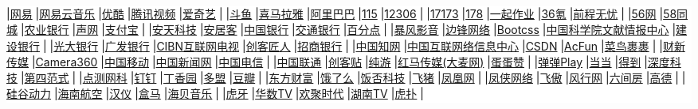|[网易](https://github.com/Auniquesir/Tool/tree/X/Rules/Stash/NetEase) |[网易云音乐](https://github.com/Auniquesir/Tool/tree/X/Rules/Stash/NetEaseMusic) |[优酷](https://github.com/Auniquesir/Tool/tree/X/Rules/Stash/Youku) |[腾讯视频](https://github.com/Auniquesir/Tool/tree/X/Rules/Stash/TencentVideo) |[爱奇艺](https://github.com/Auniquesir/Tool/tree/X/Rules/Stash/iQIYI) |
|[斗鱼](https://github.com/Auniquesir/Tool/tree/X/Rules/Stash/Douyu) |[喜马拉雅](https://github.com/Auniquesir/Tool/tree/X/Rules/Stash/Himalaya) |[阿里巴巴](https://github.com/Auniquesir/Tool/tree/X/Rules/Stash/Alibaba) |[115](https://github.com/Auniquesir/Tool/tree/X/Rules/Stash/115) |[12306](https://github.com/Auniquesir/Tool/tree/X/Rules/Stash/12306) |
|[17173](https://github.com/Auniquesir/Tool/tree/X/Rules/Stash/17173) |[178](https://github.com/Auniquesir/Tool/tree/X/Rules/Stash/178) |[一起作业](https://github.com/Auniquesir/Tool/tree/X/Rules/Stash/17zuoye) |[36氪](https://github.com/Auniquesir/Tool/tree/X/Rules/Stash/36kr) |[前程无忧](https://github.com/Auniquesir/Tool/tree/X/Rules/Stash/51Job) |
|[56网](https://github.com/Auniquesir/Tool/tree/X/Rules/Stash/56) |[58同城](https://github.com/Auniquesir/Tool/tree/X/Rules/Stash/58TongCheng) |[农业银行](https://github.com/Auniquesir/Tool/tree/X/Rules/Stash/ABC) |[声网](https://github.com/Auniquesir/Tool/tree/X/Rules/Stash/Agora) |[支付宝](https://github.com/Auniquesir/Tool/tree/X/Rules/Stash/AliPay) |
|[安天科技](https://github.com/Auniquesir/Tool/tree/X/Rules/Stash/AnTianKeJi) |[安居客](https://github.com/Auniquesir/Tool/tree/X/Rules/Stash/Anjuke) |[中国银行](https://github.com/Auniquesir/Tool/tree/X/Rules/Stash/BOC) |[交通银行](https://github.com/Auniquesir/Tool/tree/X/Rules/Stash/BOCOM) |[百分点](https://github.com/Auniquesir/Tool/tree/X/Rules/Stash/BaiFenDian) |
|[暴风影音](https://github.com/Auniquesir/Tool/tree/X/Rules/Stash/BaoFengYingYin) |[边锋网络](https://github.com/Auniquesir/Tool/tree/X/Rules/Stash/BianFeng) |[Bootcss](https://github.com/Auniquesir/Tool/tree/X/Rules/Stash/Bootcss) |[中国科学院文献情报中心](https://github.com/Auniquesir/Tool/tree/X/Rules/Stash/CAS) |[建设银行](https://github.com/Auniquesir/Tool/tree/X/Rules/Stash/CCB) |
|[光大银行](https://github.com/Auniquesir/Tool/tree/X/Rules/Stash/CEB) |[广发银行](https://github.com/Auniquesir/Tool/tree/X/Rules/Stash/CGB) |[CIBN互联网电视](https://github.com/Auniquesir/Tool/tree/X/Rules/Stash/CIBN) |[创客匠人](https://github.com/Auniquesir/Tool/tree/X/Rules/Stash/CKJR) |[招商银行](https://github.com/Auniquesir/Tool/tree/X/Rules/Stash/CMB) |
|[中国知网](https://github.com/Auniquesir/Tool/tree/X/Rules/Stash/CNKI) |[中国互联网络信息中心](https://github.com/Auniquesir/Tool/tree/X/Rules/Stash/CNNIC) |[CSDN](https://github.com/Auniquesir/Tool/tree/X/Rules/Stash/CSDN) |[AcFun](https://github.com/Auniquesir/Tool/tree/X/Rules/Stash/AcFun) |[菜鸟裹裹](https://github.com/Auniquesir/Tool/tree/X/Rules/Stash/CaiNiao) |
|[财新传媒](https://github.com/Auniquesir/Tool/tree/X/Rules/Stash/CaiXinChuanMei) |[Camera360](https://github.com/Auniquesir/Tool/tree/X/Rules/Stash/Camera360) |[中国移动](https://github.com/Auniquesir/Tool/tree/X/Rules/Stash/ChinaMobile) |[中国新闻网](https://github.com/Auniquesir/Tool/tree/X/Rules/Stash/ChinaNews) |[中国电信](https://github.com/Auniquesir/Tool/tree/X/Rules/Stash/ChinaTelecom) |
|[中国联通](https://github.com/Auniquesir/Tool/tree/X/Rules/Stash/ChinaUnicom) |[创客贴](https://github.com/Auniquesir/Tool/tree/X/Rules/Stash/ChuangKeTie) |[纯游](https://github.com/Auniquesir/Tool/tree/X/Rules/Stash/ChunYou) |[红马传媒(大麦网)](https://github.com/Auniquesir/Tool/tree/X/Rules/Stash/DaMai) |[蛋蛋赞](https://github.com/Auniquesir/Tool/tree/X/Rules/Stash/DanDanZan) |
|[弹弹Play](https://github.com/Auniquesir/Tool/tree/X/Rules/Stash/Dandanplay) |[当当](https://github.com/Auniquesir/Tool/tree/X/Rules/Stash/DangDang) |[得到](https://github.com/Auniquesir/Tool/tree/X/Rules/Stash/Dedao) |[深度科技](https://github.com/Auniquesir/Tool/tree/X/Rules/Stash/Deepin) |[第四范式](https://github.com/Auniquesir/Tool/tree/X/Rules/Stash/DiSiFanShi) |
|[点测网科](https://github.com/Auniquesir/Tool/tree/X/Rules/Stash/DianCeWangKe) |[钉钉](https://github.com/Auniquesir/Tool/tree/X/Rules/Stash/DingTalk) |[丁香园](https://github.com/Auniquesir/Tool/tree/X/Rules/Stash/DingXiangYuan) |[多盟](https://github.com/Auniquesir/Tool/tree/X/Rules/Stash/Domob) |[豆瓣](https://github.com/Auniquesir/Tool/tree/X/Rules/Stash/DouBan) |
|[东方财富](https://github.com/Auniquesir/Tool/tree/X/Rules/Stash/EastMoney) |[饿了么](https://github.com/Auniquesir/Tool/tree/X/Rules/Stash/Eleme) |[饭否科技](https://github.com/Auniquesir/Tool/tree/X/Rules/Stash/FanFou) |[飞猪](https://github.com/Auniquesir/Tool/tree/X/Rules/Stash/FeiZhu) |[凤凰网](https://github.com/Auniquesir/Tool/tree/X/Rules/Stash/FengHuangWang) |
|[凤侠网络](https://github.com/Auniquesir/Tool/tree/X/Rules/Stash/FengXiaWangLuo) |[飞傲](https://github.com/Auniquesir/Tool/tree/X/Rules/Stash/Fiio) |[风行网](https://github.com/Auniquesir/Tool/tree/X/Rules/Stash/Funshion) |[六间房](https://github.com/Auniquesir/Tool/tree/X/Rules/Stash/6JianFang) |[高德](https://github.com/Auniquesir/Tool/tree/X/Rules/Stash/GaoDe) |
|[硅谷动力](https://github.com/Auniquesir/Tool/tree/X/Rules/Stash/GuiGuDongLi) |[海南航空](https://github.com/Auniquesir/Tool/tree/X/Rules/Stash/HaiNanHangKong) |[汉仪](https://github.com/Auniquesir/Tool/tree/X/Rules/Stash/HanYi) |[盒马](https://github.com/Auniquesir/Tool/tree/X/Rules/Stash/HeMa) |[海贝音乐](https://github.com/Auniquesir/Tool/tree/X/Rules/Stash/HibyMusic) |
|[虎牙](https://github.com/Auniquesir/Tool/tree/X/Rules/Stash/HuYa) |[华数TV](https://github.com/Auniquesir/Tool/tree/X/Rules/Stash/HuaShuTV) |[欢聚时代](https://github.com/Auniquesir/Tool/tree/X/Rules/Stash/HuanJu) |[湖南TV](https://github.com/Auniquesir/Tool/tree/X/Rules/Stash/HunanTV) |[虎扑](https://github.com/Auniquesir/Tool/tree/X/Rules/Stash/Hupu) |